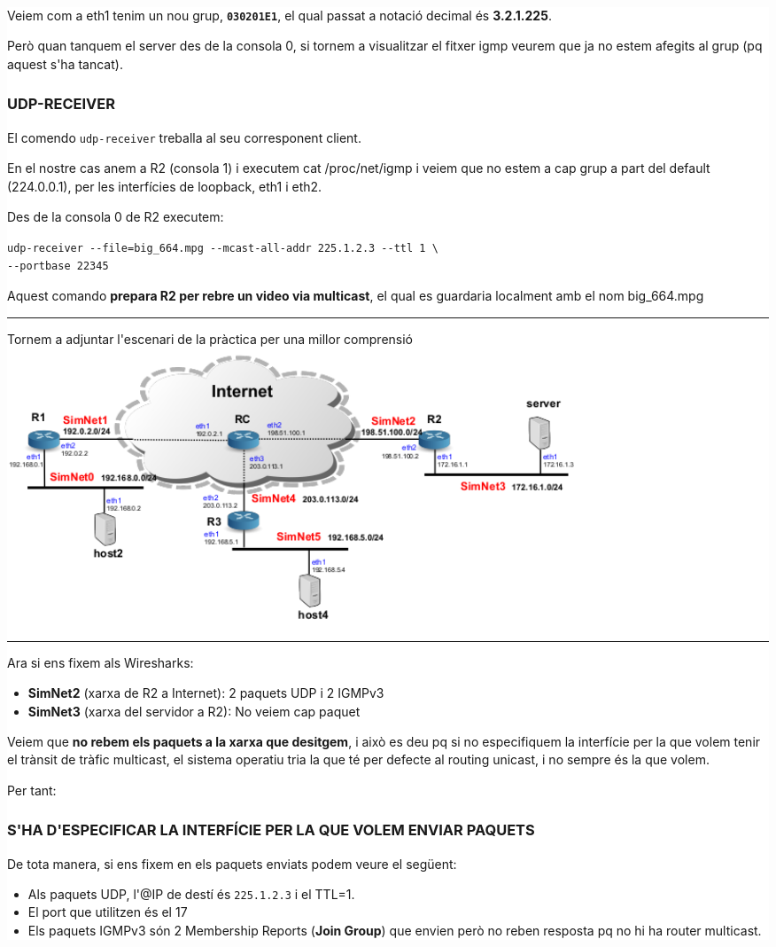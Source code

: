 Veiem com a eth1 tenim un nou grup, **`030201E1`**, el qual passat a notació decimal és **3.2.1.225**.

Però quan tanquem el server des de la consola 0, si tornem a visualitzar el fitxer igmp veurem que ja no estem afegits al grup (pq aquest s'ha tancat).

### UDP-RECEIVER

El comendo `udp-receiver` treballa al seu corresponent client.

En el nostre cas anem a R2 (consola 1) i executem cat /proc/net/igmp i veiem que no estem a cap grup a part del default (224.0.0.1), per les interfícies de loopback, eth1 i eth2.

Des de la consola 0 de R2 executem: 
```
udp-receiver --file=big_664.mpg --mcast-all-addr 225.1.2.3 --ttl 1 \
--portbase 22345
```
Aquest comando **prepara R2 per rebre un video via multicast**, el qual es guardaria localment amb el nom big_664.mpg

---
Tornem a adjuntar l'escenari de la pràctica per una millor comprensió
<img src="https://github.com/akaKush/Internet-Basics/blob/main/Multicast/Pictures/escenari.png" height=75% width=75%/>

---

Ara si ens fixem als Wiresharks:
- **SimNet2** (xarxa de R2 a Internet): 2 paquets UDP i 2 IGMPv3
- **SimNet3** (xarxa del servidor a R2): No veiem cap paquet

Veiem que **no rebem els paquets a la xarxa que desitgem**, i això es deu pq si no especifiquem la interfície per la que volem tenir el trànsit de tràfic multicast, el sistema operatiu tria la que té per defecte al routing unicast, i no sempre és la que volem.

Per tant: <h3>S'HA D'ESPECIFICAR LA INTERFÍCIE PER LA QUE VOLEM ENVIAR PAQUETS</h3>

De tota manera, si ens fixem en els paquets enviats podem veure el següent:
- Als paquets UDP, l'@IP de destí és `225.1.2.3` i el TTL=1.
- El port que utilitzen és el 17
- Els paquets IGMPv3 són 2 Membership Reports (**Join Group**) que envien però no reben resposta pq no hi ha router multicast.
